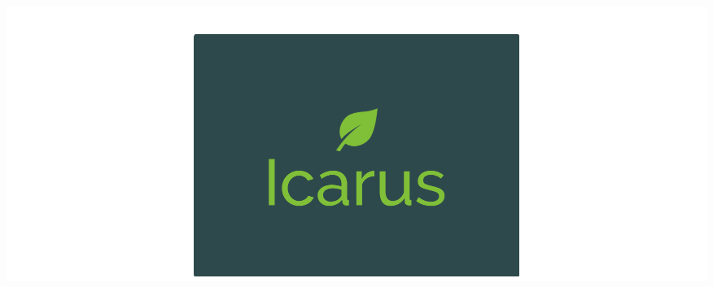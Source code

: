 
<br />
<p align="center">
  <a href="https://github.com/YunusEmreAlps/Icarus/tree/master/icarus">
    <img src="ss/app_logo_main.png" alt="Logo" width="400">